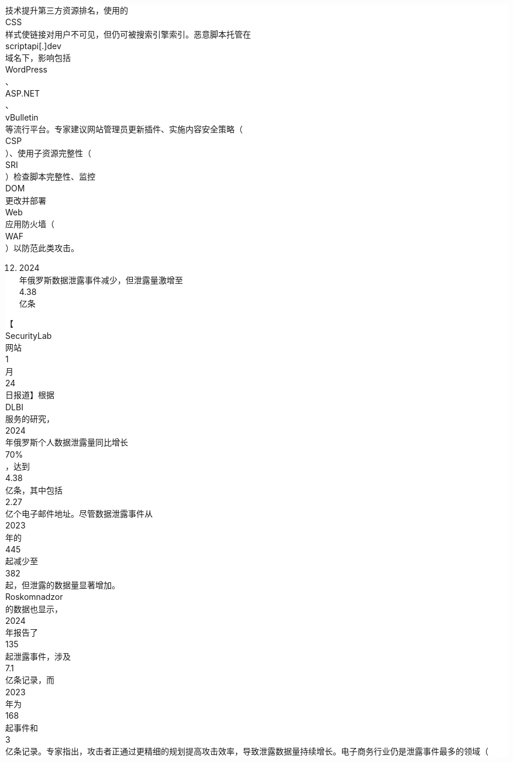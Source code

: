 技术提升第三方资源排名，使用的  
CSS  
样式使链接对用户不可见，但仍可被搜索引擎索引。恶意脚本托管在  
scriptapi[.]dev  
域名下，影响包括  
WordPress  
、  
ASP.NET  
、  
vBulletin  
等流行平台。专家建议网站管理员更新插件、实施内容安全策略（  
CSP  
）、使用子资源完整性（  
SRI  
）检查脚本完整性、监控  
DOM  
更改并部署  
Web  
应用防火墙（  
WAF  
）以防范此类攻击。  
  
12. 2024  
年俄罗斯数据泄露事件减少，但泄露量激增至  
4.38  
亿条  
  
【  
SecurityLab  
网站  
1  
月  
24  
日报道】根据  
DLBI  
服务的研究，  
2024  
年俄罗斯个人数据泄露量同比增长  
70%  
，达到  
4.38  
亿条，其中包括  
2.27  
亿个电子邮件地址。尽管数据泄露事件从  
2023  
年的  
445  
起减少至  
382  
起，但泄露的数据量显著增加。  
Roskomnadzor  
的数据也显示，  
2024  
年报告了  
135  
起泄露事件，涉及  
7.1  
亿条记录，而  
2023  
年为  
168  
起事件和  
3  
亿条记录。专家指出，攻击者正通过更精细的规划提高攻击效率，导致泄露数据量持续增长。电子商务行业仍是泄露事件最多的领域（  